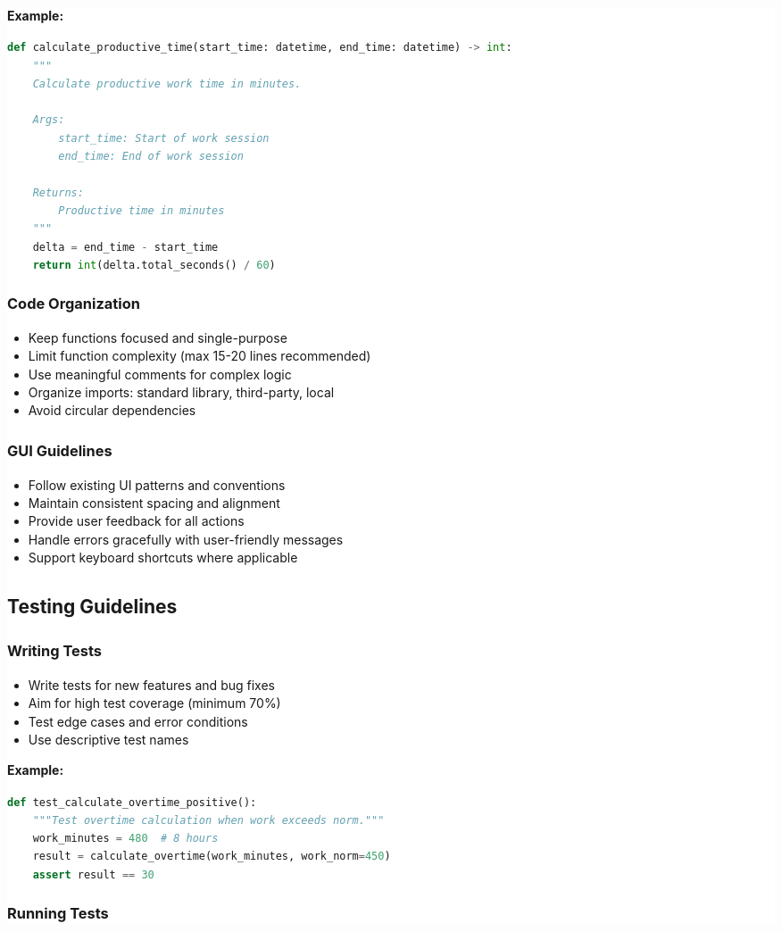 **Example:**
```python
def calculate_productive_time(start_time: datetime, end_time: datetime) -> int:
    """
    Calculate productive work time in minutes.
    
    Args:
        start_time: Start of work session
        end_time: End of work session
        
    Returns:
        Productive time in minutes
    """
    delta = end_time - start_time
    return int(delta.total_seconds() / 60)
```

### Code Organization

- Keep functions focused and single-purpose
- Limit function complexity (max 15-20 lines recommended)
- Use meaningful comments for complex logic
- Organize imports: standard library, third-party, local
- Avoid circular dependencies

### GUI Guidelines

- Follow existing UI patterns and conventions
- Maintain consistent spacing and alignment
- Provide user feedback for all actions
- Handle errors gracefully with user-friendly messages
- Support keyboard shortcuts where applicable

## Testing Guidelines

### Writing Tests

- Write tests for new features and bug fixes
- Aim for high test coverage (minimum 70%)
- Test edge cases and error conditions
- Use descriptive test names

**Example:**
```python
def test_calculate_overtime_positive():
    """Test overtime calculation when work exceeds norm."""
    work_minutes = 480  # 8 hours
    result = calculate_overtime(work_minutes, work_norm=450)
    assert result == 30
```

### Running Tests
